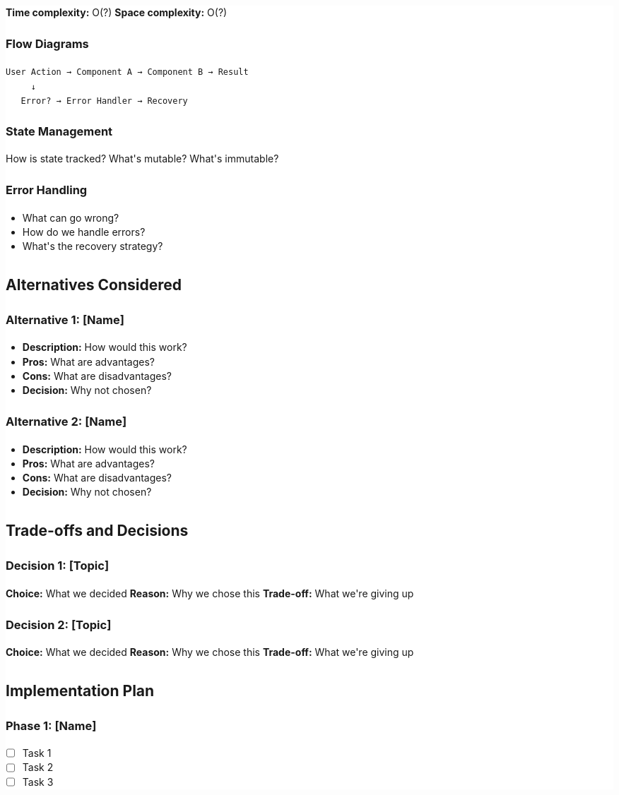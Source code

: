 **Time complexity:** O(?)
**Space complexity:** O(?)

### Flow Diagrams

```
User Action → Component A → Component B → Result
     ↓
   Error? → Error Handler → Recovery
```

### State Management

How is state tracked? What's mutable? What's immutable?

### Error Handling

- What can go wrong?
- How do we handle errors?
- What's the recovery strategy?

## Alternatives Considered

### Alternative 1: [Name]
- **Description:** How would this work?
- **Pros:** What are advantages?
- **Cons:** What are disadvantages?
- **Decision:** Why not chosen?

### Alternative 2: [Name]
- **Description:** How would this work?
- **Pros:** What are advantages?
- **Cons:** What are disadvantages?
- **Decision:** Why not chosen?

## Trade-offs and Decisions

### Decision 1: [Topic]
**Choice:** What we decided
**Reason:** Why we chose this
**Trade-off:** What we're giving up

### Decision 2: [Topic]
**Choice:** What we decided
**Reason:** Why we chose this
**Trade-off:** What we're giving up

## Implementation Plan

### Phase 1: [Name]
- [ ] Task 1
- [ ] Task 2
- [ ] Task 3
